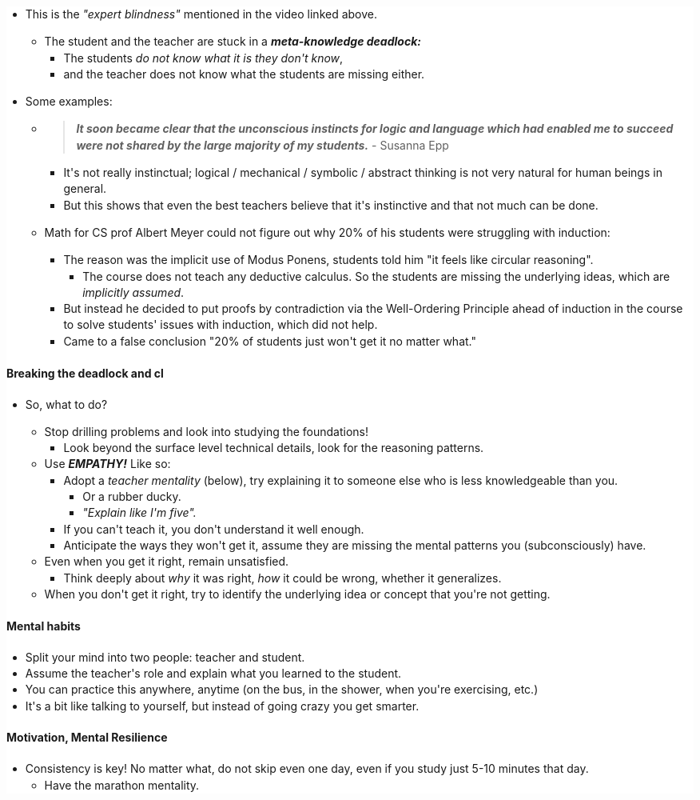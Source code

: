   - This is the *"expert blindness"* mentioned in the video linked above.

    - The student and the teacher are stuck in a ***meta-knowledge deadlock:***
      - The students *do not know what it is they don't know*, 
      - and the teacher does not know what the students are missing either.

  - Some examples:

    - > ***It soon became clear that the unconscious instincts for logic and language which had enabled me to succeed were not shared by the large majority of my students.*** - Susanna Epp

      - It's not really instinctual; logical / mechanical / symbolic / abstract thinking is not very natural for human beings in general.
      - But this shows that even the best teachers believe that it's instinctive and that not much can be done.

    - Math for CS prof Albert Meyer could not figure out why 20% of his students were struggling with induction: 

      - The reason was the implicit use of Modus Ponens, students told him "it feels like circular reasoning". 
        - The course does not teach any deductive calculus. So the students are missing the underlying ideas, which are *implicitly assumed*.
      - But instead he decided to put proofs by contradiction via the Well-Ordering Principle ahead of induction in the course to solve students' issues with induction, which did not help.
      - Came to a false conclusion "20% of students just won't get it no matter what."

#### Breaking the deadlock and cl

- So, what to do?

  - Stop drilling problems and look into studying the foundations!
    - Look beyond the surface level technical details, look for the reasoning patterns.
  - Use ***EMPATHY!*** Like so:
    - Adopt a *teacher mentality* (below), try explaining it to someone else who is less knowledgeable than you. 
      - Or a rubber ducky.
      - *"Explain like I'm five".*
    - If you can't teach it, you don't understand it well enough. 
    - Anticipate the ways they won't get it, assume they are missing the mental patterns you (subconsciously) have.
  - Even when you get it right, remain unsatisfied.
    - Think deeply about *why* it was right, *how* it could be wrong, whether it generalizes.
  - When you don't get it right, try to identify the underlying idea or concept that you're not getting.

#### Mental habits

- Split your mind into two people: teacher and student. 
- Assume the teacher's role and explain what you learned to the student. 
- You can practice this anywhere, anytime (on the bus, in the shower, when you're exercising, etc.)
- It's a bit like talking to yourself, but instead of going crazy you get smarter.

#### Motivation, Mental Resilience

- Consistency is key! No matter what, do not skip even one day, even if you study just 5-10 minutes that day.
  - Have the marathon mentality.
